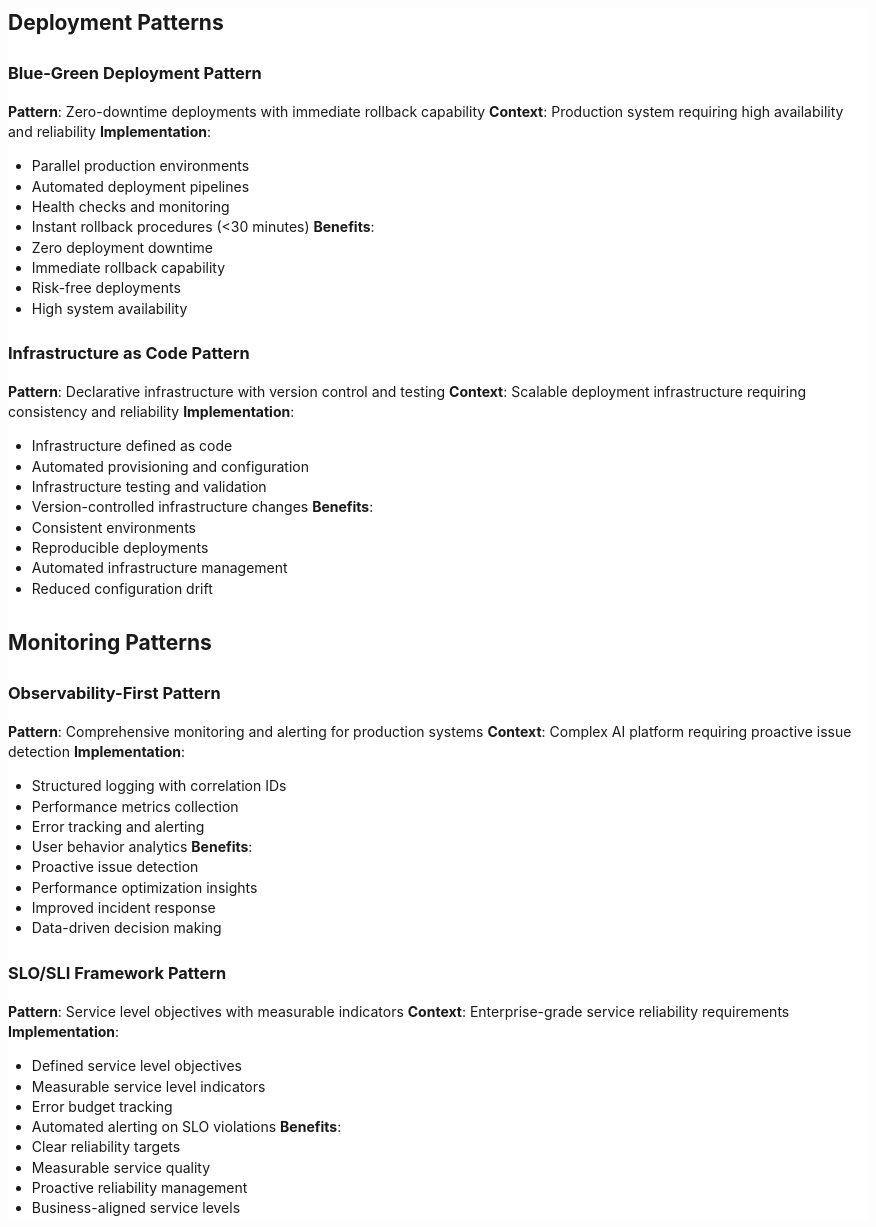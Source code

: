 ## Deployment Patterns

### Blue-Green Deployment Pattern
**Pattern**: Zero-downtime deployments with immediate rollback capability
**Context**: Production system requiring high availability and reliability
**Implementation**:
- Parallel production environments
- Automated deployment pipelines
- Health checks and monitoring
- Instant rollback procedures (<30 minutes)
**Benefits**:
- Zero deployment downtime
- Immediate rollback capability
- Risk-free deployments
- High system availability

### Infrastructure as Code Pattern
**Pattern**: Declarative infrastructure with version control and testing
**Context**: Scalable deployment infrastructure requiring consistency and reliability
**Implementation**:
- Infrastructure defined as code
- Automated provisioning and configuration
- Infrastructure testing and validation
- Version-controlled infrastructure changes
**Benefits**:
- Consistent environments
- Reproducible deployments
- Automated infrastructure management
- Reduced configuration drift

## Monitoring Patterns

### Observability-First Pattern
**Pattern**: Comprehensive monitoring and alerting for production systems
**Context**: Complex AI platform requiring proactive issue detection
**Implementation**:
- Structured logging with correlation IDs
- Performance metrics collection
- Error tracking and alerting
- User behavior analytics
**Benefits**:
- Proactive issue detection
- Performance optimization insights
- Improved incident response
- Data-driven decision making

### SLO/SLI Framework Pattern
**Pattern**: Service level objectives with measurable indicators
**Context**: Enterprise-grade service reliability requirements
**Implementation**:
- Defined service level objectives
- Measurable service level indicators
- Error budget tracking
- Automated alerting on SLO violations
**Benefits**:
- Clear reliability targets
- Measurable service quality
- Proactive reliability management
- Business-aligned service levels
